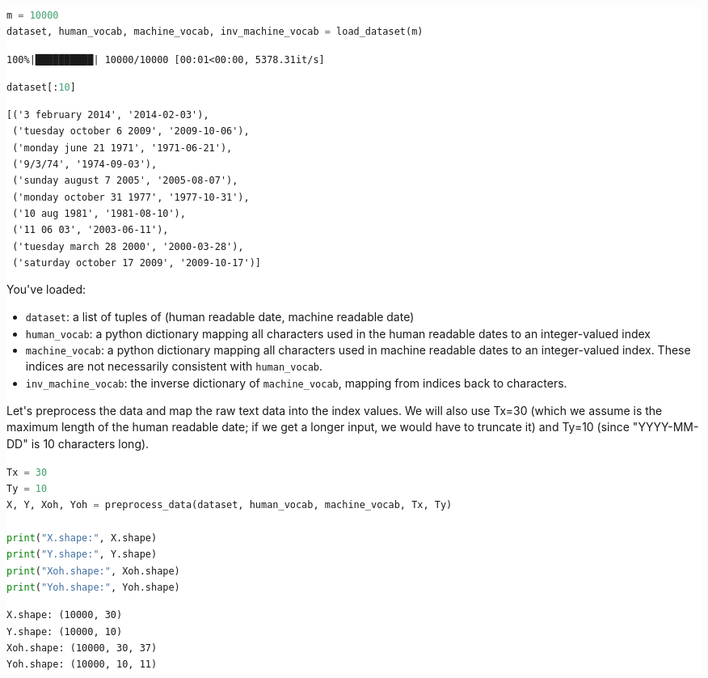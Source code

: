 ```python
m = 10000
dataset, human_vocab, machine_vocab, inv_machine_vocab = load_dataset(m)
```

    100%|██████████| 10000/10000 [00:01<00:00, 5378.31it/s]



```python
dataset[:10]
```




    [('3 february 2014', '2014-02-03'),
     ('tuesday october 6 2009', '2009-10-06'),
     ('monday june 21 1971', '1971-06-21'),
     ('9/3/74', '1974-09-03'),
     ('sunday august 7 2005', '2005-08-07'),
     ('monday october 31 1977', '1977-10-31'),
     ('10 aug 1981', '1981-08-10'),
     ('11 06 03', '2003-06-11'),
     ('tuesday march 28 2000', '2000-03-28'),
     ('saturday october 17 2009', '2009-10-17')]



You've loaded:
- `dataset`: a list of tuples of (human readable date, machine readable date)
- `human_vocab`: a python dictionary mapping all characters used in the human readable dates to an integer-valued index 
- `machine_vocab`: a python dictionary mapping all characters used in machine readable dates to an integer-valued index. These indices are not necessarily consistent with `human_vocab`. 
- `inv_machine_vocab`: the inverse dictionary of `machine_vocab`, mapping from indices back to characters. 

Let's preprocess the data and map the raw text data into the index values. We will also use Tx=30 (which we assume is the maximum length of the human readable date; if we get a longer input, we would have to truncate it) and Ty=10 (since "YYYY-MM-DD" is 10 characters long). 


```python
Tx = 30
Ty = 10
X, Y, Xoh, Yoh = preprocess_data(dataset, human_vocab, machine_vocab, Tx, Ty)

print("X.shape:", X.shape)
print("Y.shape:", Y.shape)
print("Xoh.shape:", Xoh.shape)
print("Yoh.shape:", Yoh.shape)
```

    X.shape: (10000, 30)
    Y.shape: (10000, 10)
    Xoh.shape: (10000, 30, 37)
    Yoh.shape: (10000, 10, 11)
